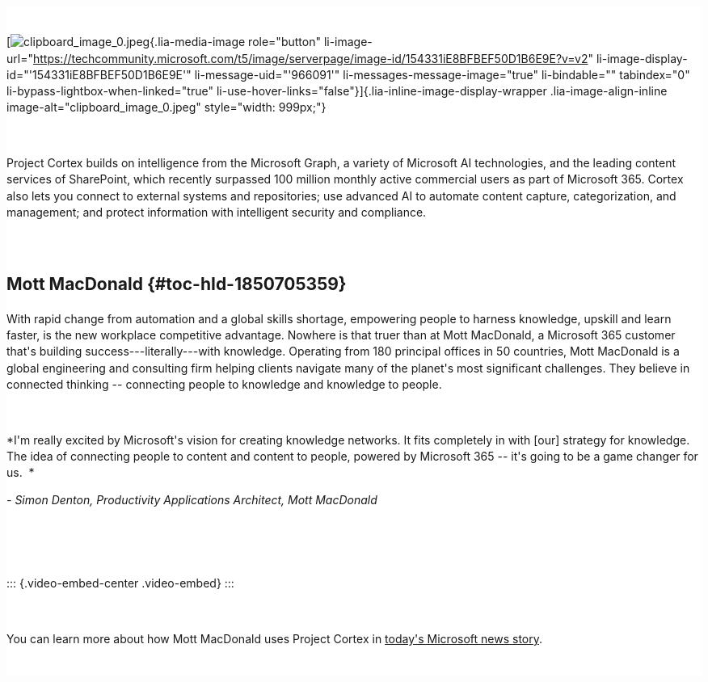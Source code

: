  

[![clipboard_image_0.jpeg](https://techcommunity.microsoft.com/t5/image/serverpage/image-id/154331iE8BFBEF50D1B6E9E/image-size/large?v=v2&px=999 "clipboard_image_0.jpeg"){.lia-media-image
role="button"
li-image-url="https://techcommunity.microsoft.com/t5/image/serverpage/image-id/154331iE8BFBEF50D1B6E9E?v=v2"
li-image-display-id="'154331iE8BFBEF50D1B6E9E'"
li-message-uid="'966091'" li-messages-message-image="true"
li-bindable="" tabindex="0" li-bypass-lightbox-when-linked="true"
li-use-hover-links="false"}]{.lia-inline-image-display-wrapper
.lia-image-align-inline image-alt="clipboard_image_0.jpeg"
style="width: 999px;"}

 

Project Cortex builds on intelligence from the Microsoft Graph, a
variety of Microsoft AI technologies, and the leading content services
of SharePoint, which recently surpassed 100 million monthly active
commercial users as part of Microsoft 365. Cortex also lets you connect
to external systems and repositories; use advanced AI to automate
content capture, categorization, and management; and protect information
with intelligent security and compliance.

 

## Mott MacDonald {#toc-hId-1850705359}

With rapid change from automation and a global skills shortage,
empowering people to harness knowledge, upskill and learn faster, is the
new workplace competitive advantage. Nowhere is that truer than at Mott
MacDonald, a Microsoft 365 customer that's building
success---literally---with knowledge. Operating from 180 principal
offices in 50 countries, Mott MacDonald is a global engineering and
consulting firm helping clients navigate many of the planet's most
significant challenges. They believe in connected thinking -- connecting
people to knowledge and knowledge to people.

 

*I'm really excited by Microsoft's vision for creating knowledge
networks. It fits completely in with \[our\] strategy for knowledge. The
idea of connecting people to content and content to people, powered by
Microsoft 365 -- it's going to be a game changer for us.  *

*- Simon Denton, Productivity Applications Architect, Mott MacDonald*

 

 

::: {.video-embed-center .video-embed}
:::

 

You can learn more about how Mott MacDonald uses Project Cortex in
[today's Microsoft news story](https://news.microsoft.com/?p=434902).   

 